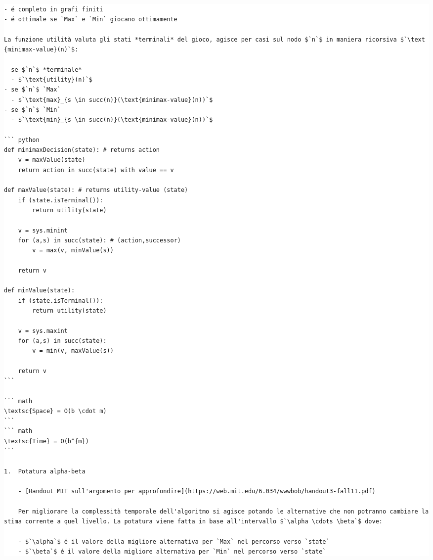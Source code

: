     - é completo in grafi finiti
    - é ottimale se `Max` e `Min` giocano ottimamente

    La funzione utilità valuta gli stati *terminali* del gioco, agisce per casi sul nodo $`n`$ in maniera ricorsiva $`\text{minimax-value}(n)`$:

    - se $`n`$ *terminale*
      - $`\text{utility}(n)`$
    - se $`n`$ `Max`
      - $`\text{max}_{s \in succ(n)}(\text{minimax-value}(n))`$
    - se $`n`$ `Min`
      - $`\text{min}_{s \in succ(n)}(\text{minimax-value}(n))`$

    ``` python
    def minimaxDecision(state): # returns action
        v = maxValue(state)
        return action in succ(state) with value == v

    def maxValue(state): # returns utility-value (state)
        if (state.isTerminal()):
            return utility(state)

        v = sys.minint
        for (a,s) in succ(state): # (action,successor)
            v = max(v, minValue(s))

        return v

    def minValue(state):
        if (state.isTerminal()):
            return utility(state)

        v = sys.maxint
        for (a,s) in succ(state):
            v = min(v, maxValue(s))

        return v
    ```

    ``` math
    \textsc{Space} = O(b \cdot m)
    ```
    ``` math
    \textsc{Time} = O(b^{m})
    ```

    1.  Potatura alpha-beta

        - [Handout MIT sull'argomento per approfondire](https://web.mit.edu/6.034/wwwbob/handout3-fall11.pdf)

        Per migliorare la complessità temporale dell'algoritmo si agisce potando le alternative che non potranno cambiare la stima corrente a quel livello. La potatura viene fatta in base all'intervallo $`\alpha \cdots \beta`$ dove:

        - $`\alpha`$ é il valore della migliore alternativa per `Max` nel percorso verso `state`
        - $`\beta`$ é il valore della migliore alternativa per `Min` nel percorso verso `state`
